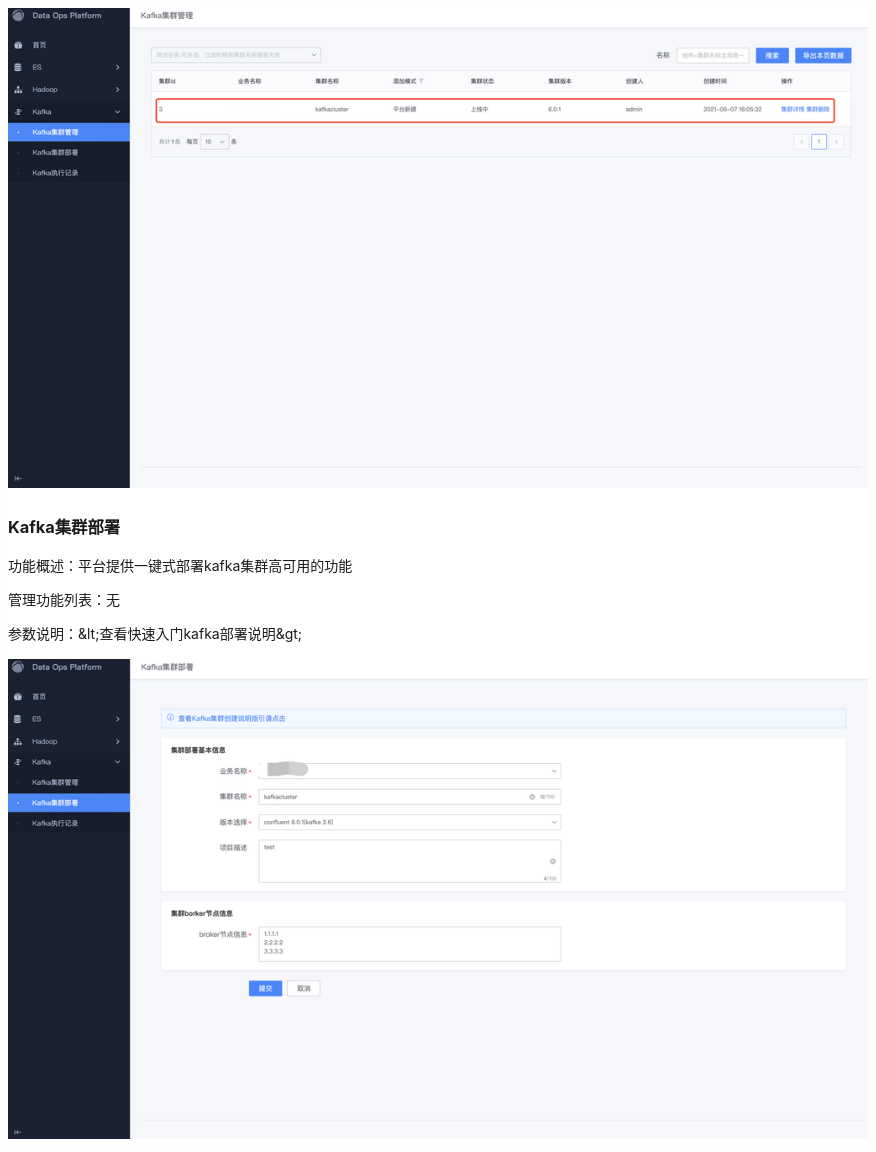 ![image](./img/kafka_create_info.png)

### Kafka集群部署

功能概述：平台提供一键式部署kafka集群高可用的功能

管理功能列表：无

参数说明：\&lt;查看快速入门kafka部署说明\&gt;

![image](./img/kafka_create.png)
